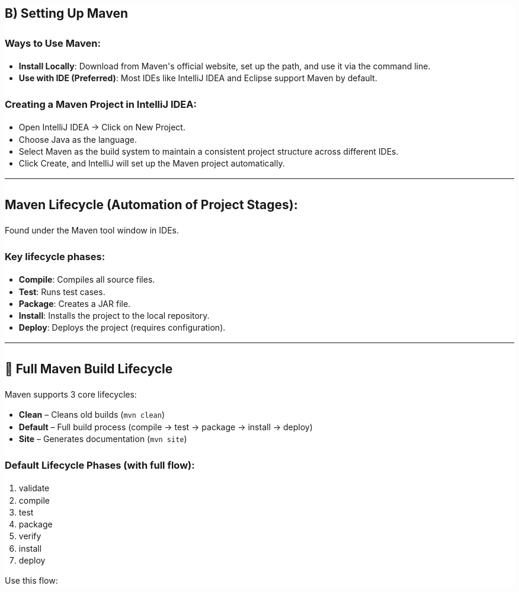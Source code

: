 
## **B) Setting Up Maven**

### **Ways to Use Maven:**

- **Install Locally**: Download from Maven's official website, set up the path, and use it via the command line.
- **Use with IDE (Preferred)**: Most IDEs like IntelliJ IDEA and Eclipse support Maven by default.

### **Creating a Maven Project in IntelliJ IDEA:**

- Open IntelliJ IDEA → Click on New Project.
- Choose Java as the language.
- Select Maven as the build system to maintain a consistent project structure across different IDEs.
- Click Create, and IntelliJ will set up the Maven project automatically.

---

## **Maven Lifecycle (Automation of Project Stages):**

Found under the Maven tool window in IDEs.

### **Key lifecycle phases:**

- **Compile**: Compiles all source files.
- **Test**: Runs test cases.
- **Package**: Creates a JAR file.
- **Install**: Installs the project to the local repository.
- **Deploy**: Deploys the project (requires configuration).

---

## **🔌 Full Maven Build Lifecycle**

Maven supports 3 core lifecycles:

- **Clean** – Cleans old builds (`mvn clean`)
- **Default** – Full build process (compile → test → package → install → deploy)
- **Site** – Generates documentation (`mvn site`)

### **Default Lifecycle Phases (with full flow):**

1. validate
2. compile
3. test
4. package
5. verify
6. install
7. deploy

Use this flow:
